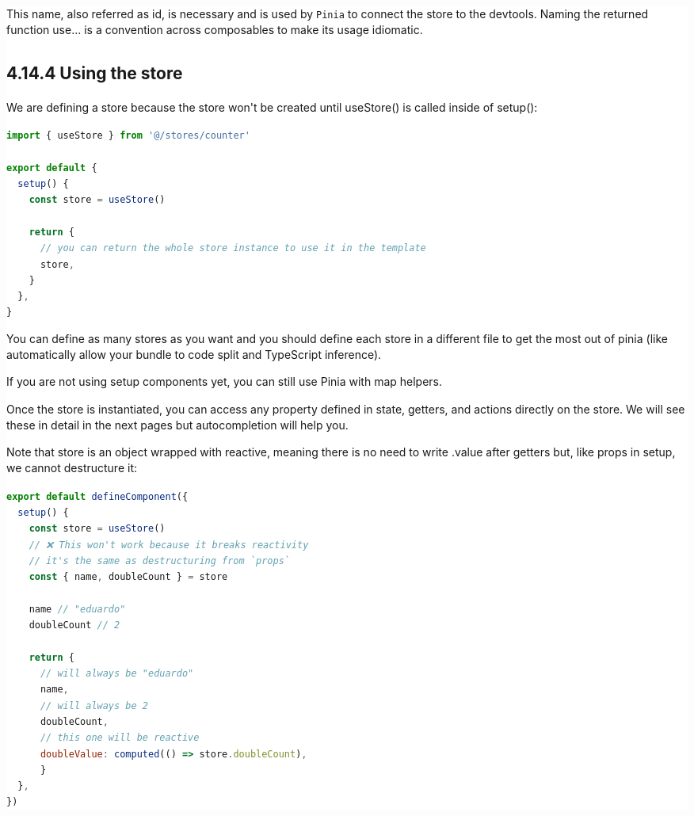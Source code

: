 This name, also referred as id, is necessary and is used by `Pinia` to connect the store to the devtools. Naming the returned function use... is a convention across composables to make its usage idiomatic.

## 4.14.4 Using the store

We are defining a store because the store won't be created until useStore() is called inside of setup():

```js
import { useStore } from '@/stores/counter'

export default {
  setup() {
    const store = useStore()

    return {
      // you can return the whole store instance to use it in the template
      store,
    }
  },
}
```
You can define as many stores as you want and you should define each store in a different file to get the most out of pinia (like automatically allow your bundle to code split and TypeScript inference).

If you are not using setup components yet, you can still use Pinia with map helpers.

Once the store is instantiated, you can access any property defined in state, getters, and actions directly on the store. We will see these in detail in the next pages but autocompletion will help you.

Note that store is an object wrapped with reactive, meaning there is no need to write .value after getters but, like props in setup, we cannot destructure it:

```js
export default defineComponent({
  setup() {
    const store = useStore()
    // ❌ This won't work because it breaks reactivity
    // it's the same as destructuring from `props`
    const { name, doubleCount } = store

    name // "eduardo"
    doubleCount // 2

    return {
      // will always be "eduardo"
      name,
      // will always be 2
      doubleCount,
      // this one will be reactive
      doubleValue: computed(() => store.doubleCount),
      }
  },
})
```

